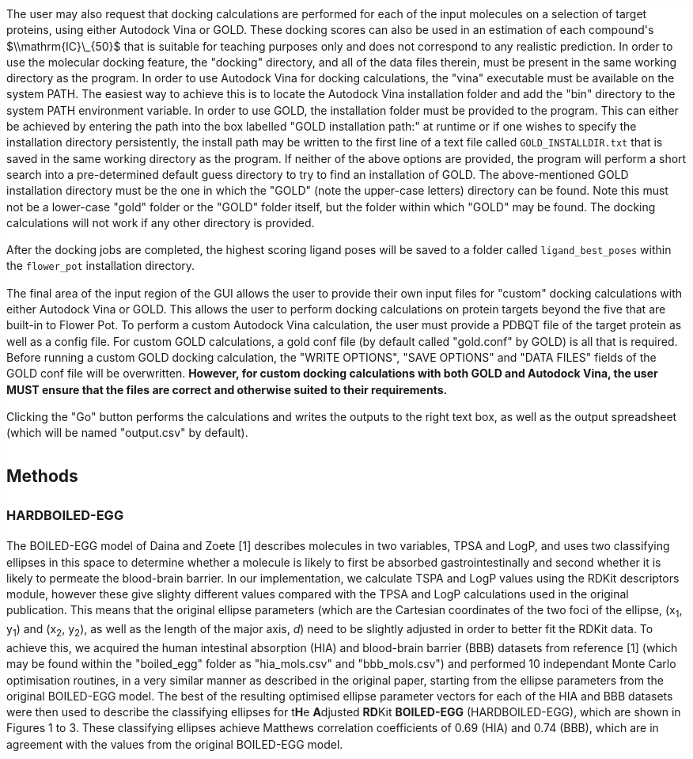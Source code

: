 The user may also request that docking calculations are performed for each of the input molecules on a selection of target proteins, using either Autodock Vina or GOLD. These docking scores can also be used in an estimation of each compound's $\\mathrm{IC}\_{50}$ that is suitable for teaching purposes only and does not correspond to any realistic prediction. In order to use the molecular docking feature, the "docking" directory, and all of the data files therein, must be present in the same working directory as the program. In order to use Autodock Vina for docking calculations, the "vina" executable must be available on the system PATH. The easiest way to achieve this is to locate the Autodock Vina installation folder and add the "bin" directory to the system PATH environment variable. In order to use GOLD, the installation folder must be provided to the program. This can either be achieved by entering the path into the box labelled "GOLD installation path:" at runtime or if one wishes to specify the installation directory persistently, the install path may be written to the first line of a text file called `GOLD_INSTALLDIR.txt` that is saved in the same working directory as the program. If neither of the above options are provided, the program will perform a short search into a pre-determined default guess directory to try to find an installation of GOLD. The above-mentioned GOLD installation directory must be the one in which the "GOLD" (note the upper-case letters) directory can be found. Note this must not be a lower-case "gold" folder or the "GOLD" folder itself, but the folder within which "GOLD" may be found. The docking calculations will not work if any other directory is provided.

After the docking jobs are completed, the highest scoring ligand poses will be saved to a folder called `ligand_best_poses` within the `flower_pot` installation directory.

The final area of the input region of the GUI allows the user to provide their own input files for "custom" docking calculations with either Autodock Vina or GOLD. This allows the user to perform docking calculations on protein targets beyond the five that are built-in to Flower Pot. To perform a custom Autodock Vina calculation, the user must provide a PDBQT file of the target protein as well as a config file. For custom GOLD calculations, a gold conf file (by default called "gold.conf" by GOLD) is all that is required. Before running a custom GOLD docking calculation, the "WRITE OPTIONS", "SAVE OPTIONS" and "DATA FILES" fields of the GOLD conf file will be overwritten. **However, for custom docking calculations with both GOLD and Autodock Vina, the user MUST ensure that the files are correct and otherwise suited to their requirements.**

Clicking the "Go" button performs the calculations and writes the outputs to the right text box, as well as the output spreadsheet (which will be named "output.csv" by default).


## Methods

### HARDBOILED-EGG

The BOILED-EGG model of Daina and Zoete [1] describes molecules in two variables, TPSA and LogP, and uses two classifying ellipses in this space to determine whether a molecule is likely to first be absorbed gastrointestinally and second whether it is likely to permeate the blood-brain barrier. In our implementation, we calculate TSPA and LogP values using the RDKit descriptors module, however these give slighty different values compared with the TPSA and LogP calculations used in the original publication. This means that the original ellipse parameters (which are the Cartesian coordinates of the two foci of the ellipse, (x<sub>1</sub>, y<sub>1</sub>) and (x<sub>2</sub>, y<sub>2</sub>), as well as the length of the major axis, *d*) need to be slightly adjusted in order to better fit the RDKit data. To achieve this, we acquired the human intestinal absorption (HIA) and blood-brain barrier (BBB) datasets from reference [1] (which may be found within the "boiled_egg" folder as "hia_mols.csv" and "bbb_mols.csv") and performed 10 independant Monte Carlo optimisation routines, in a very similar manner as described in the original paper, starting from the ellipse parameters from the original BOILED-EGG model. The best of the resulting optimised ellipse parameter vectors for each of the HIA and BBB datasets were then used to describe the classifying ellipses for t**H**e **A**djusted **RD**Kit **BOILED-EGG** (HARDBOILED-EGG), which are shown in Figures 1 to 3. These classifying ellipses achieve Matthews correlation coefficients of 0.69 (HIA) and 0.74 (BBB), which are in agreement with the values from the original BOILED-EGG model.
